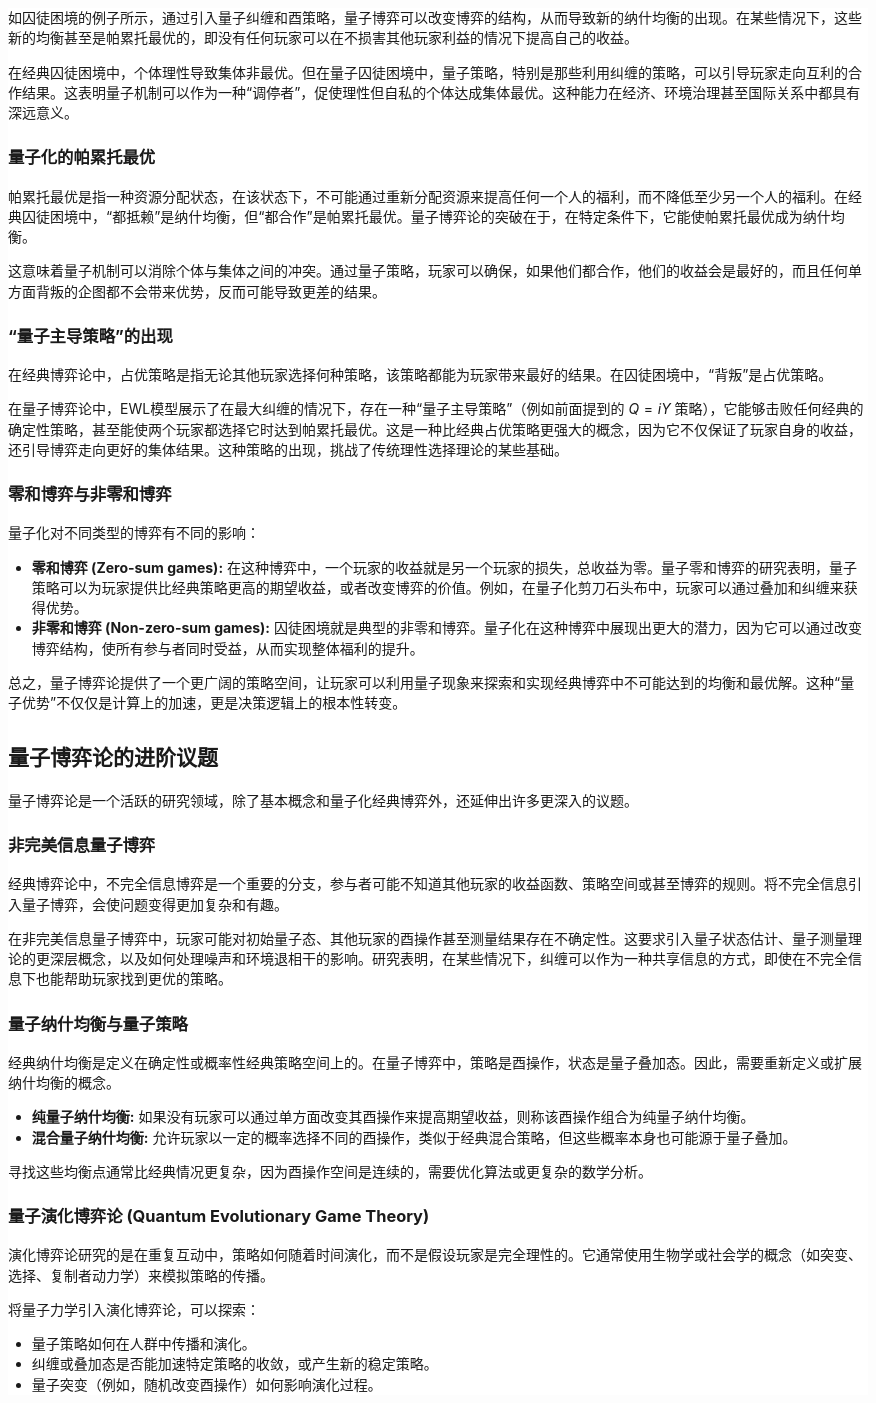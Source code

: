 如囚徒困境的例子所示，通过引入量子纠缠和酉策略，量子博弈可以改变博弈的结构，从而导致新的纳什均衡的出现。在某些情况下，这些新的均衡甚至是帕累托最优的，即没有任何玩家可以在不损害其他玩家利益的情况下提高自己的收益。

在经典囚徒困境中，个体理性导致集体非最优。但在量子囚徒困境中，量子策略，特别是那些利用纠缠的策略，可以引导玩家走向互利的合作结果。这表明量子机制可以作为一种“调停者”，促使理性但自私的个体达成集体最优。这种能力在经济、环境治理甚至国际关系中都具有深远意义。

### 量子化的帕累托最优

帕累托最优是指一种资源分配状态，在该状态下，不可能通过重新分配资源来提高任何一个人的福利，而不降低至少另一个人的福利。在经典囚徒困境中，“都抵赖”是纳什均衡，但“都合作”是帕累托最优。量子博弈论的突破在于，在特定条件下，它能使帕累托最优成为纳什均衡。

这意味着量子机制可以消除个体与集体之间的冲突。通过量子策略，玩家可以确保，如果他们都合作，他们的收益会是最好的，而且任何单方面背叛的企图都不会带来优势，反而可能导致更差的结果。

### “量子主导策略”的出现

在经典博弈论中，占优策略是指无论其他玩家选择何种策略，该策略都能为玩家带来最好的结果。在囚徒困境中，“背叛”是占优策略。

在量子博弈论中，EWL模型展示了在最大纠缠的情况下，存在一种“量子主导策略”（例如前面提到的 $Q=iY$ 策略），它能够击败任何经典的确定性策略，甚至能使两个玩家都选择它时达到帕累托最优。这是一种比经典占优策略更强大的概念，因为它不仅保证了玩家自身的收益，还引导博弈走向更好的集体结果。这种策略的出现，挑战了传统理性选择理论的某些基础。

### 零和博弈与非零和博弈

量子化对不同类型的博弈有不同的影响：

*   **零和博弈 (Zero-sum games):** 在这种博弈中，一个玩家的收益就是另一个玩家的损失，总收益为零。量子零和博弈的研究表明，量子策略可以为玩家提供比经典策略更高的期望收益，或者改变博弈的价值。例如，在量子化剪刀石头布中，玩家可以通过叠加和纠缠来获得优势。
*   **非零和博弈 (Non-zero-sum games):** 囚徒困境就是典型的非零和博弈。量子化在这种博弈中展现出更大的潜力，因为它可以通过改变博弈结构，使所有参与者同时受益，从而实现整体福利的提升。

总之，量子博弈论提供了一个更广阔的策略空间，让玩家可以利用量子现象来探索和实现经典博弈中不可能达到的均衡和最优解。这种“量子优势”不仅仅是计算上的加速，更是决策逻辑上的根本性转变。

## 量子博弈论的进阶议题

量子博弈论是一个活跃的研究领域，除了基本概念和量子化经典博弈外，还延伸出许多更深入的议题。

### 非完美信息量子博弈

经典博弈论中，不完全信息博弈是一个重要的分支，参与者可能不知道其他玩家的收益函数、策略空间或甚至博弈的规则。将不完全信息引入量子博弈，会使问题变得更加复杂和有趣。

在非完美信息量子博弈中，玩家可能对初始量子态、其他玩家的酉操作甚至测量结果存在不确定性。这要求引入量子状态估计、量子测量理论的更深层概念，以及如何处理噪声和环境退相干的影响。研究表明，在某些情况下，纠缠可以作为一种共享信息的方式，即使在不完全信息下也能帮助玩家找到更优的策略。

### 量子纳什均衡与量子策略

经典纳什均衡是定义在确定性或概率性经典策略空间上的。在量子博弈中，策略是酉操作，状态是量子叠加态。因此，需要重新定义或扩展纳什均衡的概念。

*   **纯量子纳什均衡:** 如果没有玩家可以通过单方面改变其酉操作来提高期望收益，则称该酉操作组合为纯量子纳什均衡。
*   **混合量子纳什均衡:** 允许玩家以一定的概率选择不同的酉操作，类似于经典混合策略，但这些概率本身也可能源于量子叠加。

寻找这些均衡点通常比经典情况更复杂，因为酉操作空间是连续的，需要优化算法或更复杂的数学分析。

### 量子演化博弈论 (Quantum Evolutionary Game Theory)

演化博弈论研究的是在重复互动中，策略如何随着时间演化，而不是假设玩家是完全理性的。它通常使用生物学或社会学的概念（如突变、选择、复制者动力学）来模拟策略的传播。

将量子力学引入演化博弈论，可以探索：
*   量子策略如何在人群中传播和演化。
*   纠缠或叠加态是否能加速特定策略的收敛，或产生新的稳定策略。
*   量子突变（例如，随机改变酉操作）如何影响演化过程。
